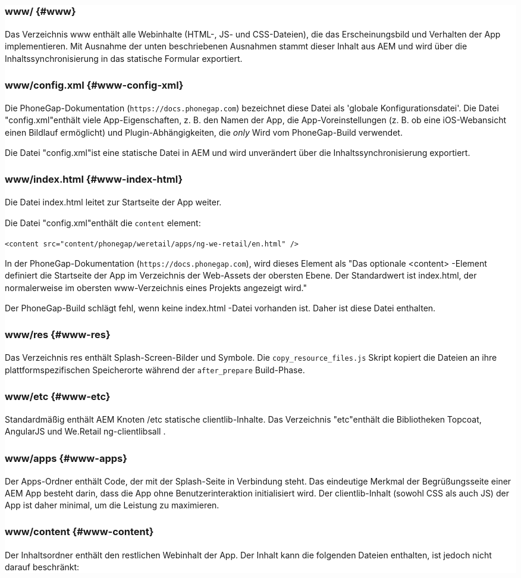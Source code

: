 ### www/ {#www}

Das Verzeichnis www enthält alle Webinhalte (HTML-, JS- und CSS-Dateien), die das Erscheinungsbild und Verhalten der App implementieren. Mit Ausnahme der unten beschriebenen Ausnahmen stammt dieser Inhalt aus AEM und wird über die Inhaltssynchronisierung in das statische Formular exportiert.

### www/config.xml {#www-config-xml}

Die PhoneGap-Dokumentation (`https://docs.phonegap.com`) bezeichnet diese Datei als &#39;globale Konfigurationsdatei&#39;. Die Datei &quot;config.xml&quot;enthält viele App-Eigenschaften, z. B. den Namen der App, die App-Voreinstellungen (z. B. ob eine iOS-Webansicht einen Bildlauf ermöglicht) und Plugin-Abhängigkeiten, die *only* Wird vom PhoneGap-Build verwendet.

Die Datei &quot;config.xml&quot;ist eine statische Datei in AEM und wird unverändert über die Inhaltssynchronisierung exportiert.

### www/index.html {#www-index-html}

Die Datei index.html leitet zur Startseite der App weiter.

Die Datei &quot;config.xml&quot;enthält die `content` element:

`<content src="content/phonegap/weretail/apps/ng-we-retail/en.html" />`

In der PhoneGap-Dokumentation (`https://docs.phonegap.com`), wird dieses Element als &quot;Das optionale &lt;content> -Element definiert die Startseite der App im Verzeichnis der Web-Assets der obersten Ebene. Der Standardwert ist index.html, der normalerweise im obersten www-Verzeichnis eines Projekts angezeigt wird.&quot;

Der PhoneGap-Build schlägt fehl, wenn keine index.html -Datei vorhanden ist. Daher ist diese Datei enthalten.

### www/res {#www-res}

Das Verzeichnis res enthält Splash-Screen-Bilder und Symbole. Die `copy_resource_files.js` Skript kopiert die Dateien an ihre plattformspezifischen Speicherorte während der `after_prepare` Build-Phase.

### www/etc {#www-etc}

Standardmäßig enthält AEM Knoten /etc statische clientlib-Inhalte. Das Verzeichnis &quot;etc&quot;enthält die Bibliotheken Topcoat, AngularJS und We.Retail ng-clientlibsall .

### www/apps {#www-apps}

Der Apps-Ordner enthält Code, der mit der Splash-Seite in Verbindung steht. Das eindeutige Merkmal der Begrüßungsseite einer AEM App besteht darin, dass die App ohne Benutzerinteraktion initialisiert wird. Der clientlib-Inhalt (sowohl CSS als auch JS) der App ist daher minimal, um die Leistung zu maximieren.

### www/content {#www-content}

Der Inhaltsordner enthält den restlichen Webinhalt der App. Der Inhalt kann die folgenden Dateien enthalten, ist jedoch nicht darauf beschränkt:
